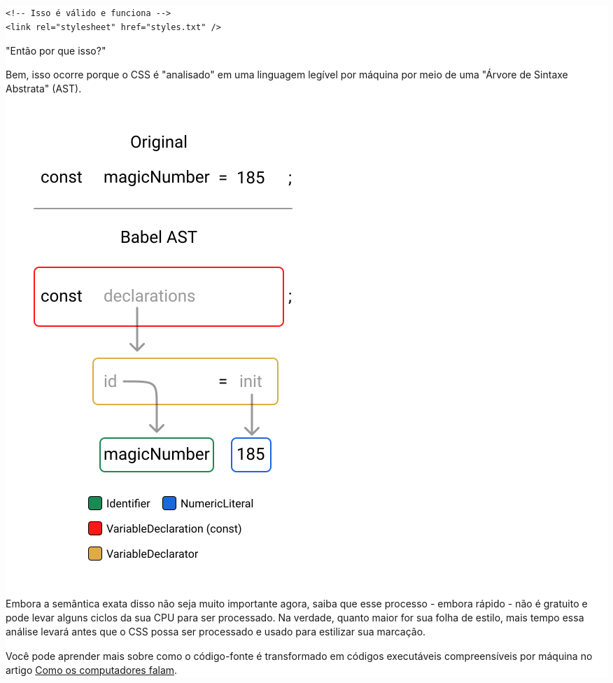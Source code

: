 ```
<!-- Isso é válido e funciona -->
<link rel="stylesheet" href="styles.txt" />
```

"Então por que isso?"

Bem, isso ocorre porque o CSS é "analisado" em uma linguagem legível por máquina por meio de uma "Árvore de Sintaxe Abstrata" (AST).

![Árvore de Sintaxe Abstrata](./imagens/cssinjs1.svg "AST")

Embora a semântica exata disso não seja muito importante agora, saiba que esse processo - embora rápido - não é gratuito e pode levar alguns ciclos da sua CPU para ser processado. Na verdade, quanto maior for sua folha de estilo, mais tempo essa análise levará antes que o CSS possa ser processado e usado para estilizar sua marcação.

Você pode aprender mais sobre como o código-fonte é transformado em códigos executáveis ​​compreensíveis por máquina no artigo [Como os computadores falam](https://playfulprogramming.com/posts/how-computers-speak).
